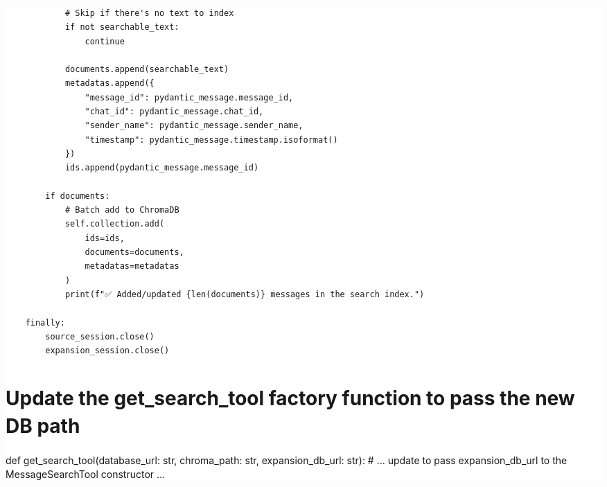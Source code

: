                 # Skip if there's no text to index
                if not searchable_text:
                    continue

                documents.append(searchable_text)
                metadatas.append({
                    "message_id": pydantic_message.message_id,
                    "chat_id": pydantic_message.chat_id,
                    "sender_name": pydantic_message.sender_name,
                    "timestamp": pydantic_message.timestamp.isoformat()
                })
                ids.append(pydantic_message.message_id)

            if documents:
                # Batch add to ChromaDB
                self.collection.add(
                    ids=ids,
                    documents=documents,
                    metadatas=metadatas
                )
                print(f"✅ Added/updated {len(documents)} messages in the search index.")

        finally:
            source_session.close()
            expansion_session.close()

# Update the get_search_tool factory function to pass the new DB path
def get_search_tool(database_url: str, chroma_path: str, expansion_db_url: str):
    # ... update to pass expansion_db_url to the MessageSearchTool constructor ...

